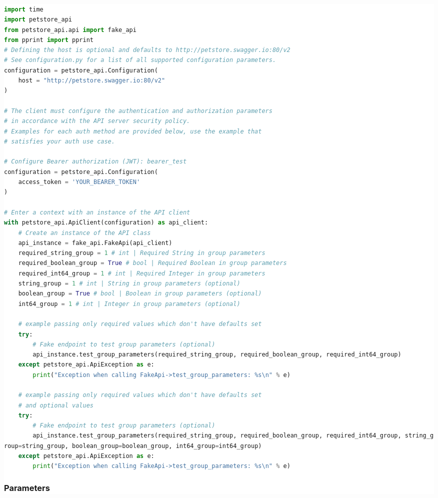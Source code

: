 ```python
import time
import petstore_api
from petstore_api.api import fake_api
from pprint import pprint
# Defining the host is optional and defaults to http://petstore.swagger.io:80/v2
# See configuration.py for a list of all supported configuration parameters.
configuration = petstore_api.Configuration(
    host = "http://petstore.swagger.io:80/v2"
)

# The client must configure the authentication and authorization parameters
# in accordance with the API server security policy.
# Examples for each auth method are provided below, use the example that
# satisfies your auth use case.

# Configure Bearer authorization (JWT): bearer_test
configuration = petstore_api.Configuration(
    access_token = 'YOUR_BEARER_TOKEN'
)

# Enter a context with an instance of the API client
with petstore_api.ApiClient(configuration) as api_client:
    # Create an instance of the API class
    api_instance = fake_api.FakeApi(api_client)
    required_string_group = 1 # int | Required String in group parameters
    required_boolean_group = True # bool | Required Boolean in group parameters
    required_int64_group = 1 # int | Required Integer in group parameters
    string_group = 1 # int | String in group parameters (optional)
    boolean_group = True # bool | Boolean in group parameters (optional)
    int64_group = 1 # int | Integer in group parameters (optional)

    # example passing only required values which don't have defaults set
    try:
        # Fake endpoint to test group parameters (optional)
        api_instance.test_group_parameters(required_string_group, required_boolean_group, required_int64_group)
    except petstore_api.ApiException as e:
        print("Exception when calling FakeApi->test_group_parameters: %s\n" % e)

    # example passing only required values which don't have defaults set
    # and optional values
    try:
        # Fake endpoint to test group parameters (optional)
        api_instance.test_group_parameters(required_string_group, required_boolean_group, required_int64_group, string_group=string_group, boolean_group=boolean_group, int64_group=int64_group)
    except petstore_api.ApiException as e:
        print("Exception when calling FakeApi->test_group_parameters: %s\n" % e)
```


### Parameters
